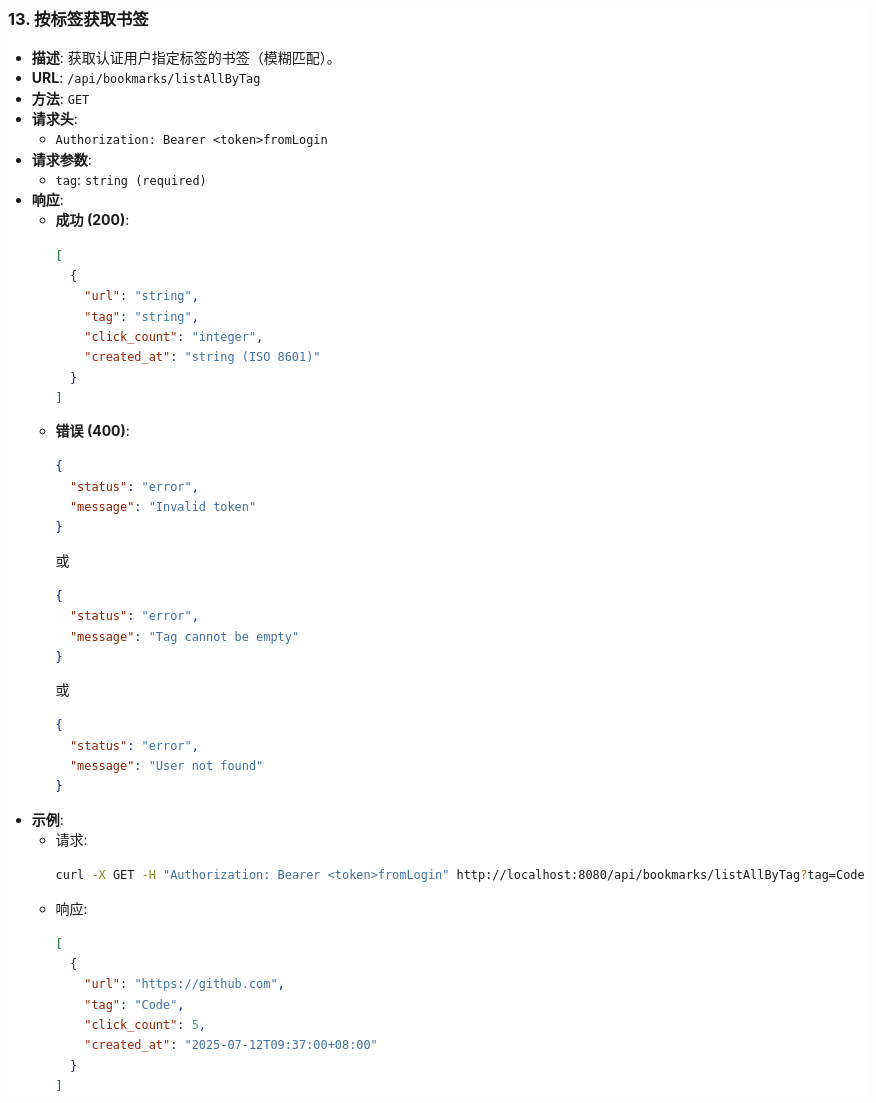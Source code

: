 ### 13. 按标签获取书签
- **描述**: 获取认证用户指定标签的书签（模糊匹配）。
- **URL**: `/api/bookmarks/listAllByTag`
- **方法**: `GET`
- **请求头**:
    - `Authorization: Bearer <token>fromLogin`
- **请求参数**:
    - `tag`: `string (required)`
- **响应**:
    - **成功 (200)**:
      ```json
      [
        {
          "url": "string",
          "tag": "string",
          "click_count": "integer",
          "created_at": "string (ISO 8601)"
        }
      ]
      ```
    - **错误 (400)**:
      ```json
      {
        "status": "error",
        "message": "Invalid token"
      }
      ```
      或
      ```json
      {
        "status": "error",
        "message": "Tag cannot be empty"
      }
      ```
      或
      ```json
      {
        "status": "error",
        "message": "User not found"
      }
      ```
- **示例**:
    - 请求:
      ```bash
      curl -X GET -H "Authorization: Bearer <token>fromLogin" http://localhost:8080/api/bookmarks/listAllByTag?tag=Code
      ```
    - 响应:
      ```json
      [
        {
          "url": "https://github.com",
          "tag": "Code",
          "click_count": 5,
          "created_at": "2025-07-12T09:37:00+08:00"
        }
      ]
      ```
